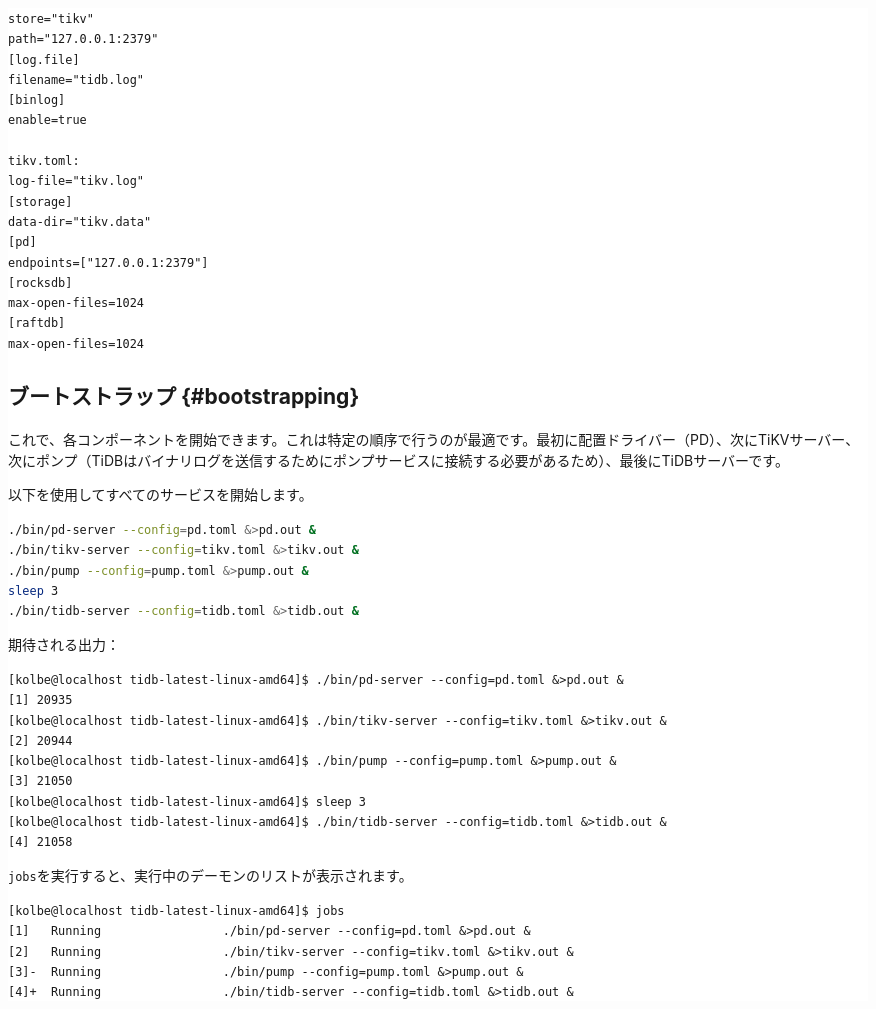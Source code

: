 ```
store="tikv"
path="127.0.0.1:2379"
[log.file]
filename="tidb.log"
[binlog]
enable=true

tikv.toml:
log-file="tikv.log"
[storage]
data-dir="tikv.data"
[pd]
endpoints=["127.0.0.1:2379"]
[rocksdb]
max-open-files=1024
[raftdb]
max-open-files=1024
```

## ブートストラップ {#bootstrapping}

これで、各コンポーネントを開始できます。これは特定の順序で行うのが最適です。最初に配置ドライバー（PD）、次にTiKVサーバー、次にポンプ（TiDBはバイナリログを送信するためにポンプサービスに接続する必要があるため）、最後にTiDBサーバーです。

以下を使用してすべてのサービスを開始します。

```bash
./bin/pd-server --config=pd.toml &>pd.out &
./bin/tikv-server --config=tikv.toml &>tikv.out &
./bin/pump --config=pump.toml &>pump.out &
sleep 3
./bin/tidb-server --config=tidb.toml &>tidb.out &
```

期待される出力：

```
[kolbe@localhost tidb-latest-linux-amd64]$ ./bin/pd-server --config=pd.toml &>pd.out &
[1] 20935
[kolbe@localhost tidb-latest-linux-amd64]$ ./bin/tikv-server --config=tikv.toml &>tikv.out &
[2] 20944
[kolbe@localhost tidb-latest-linux-amd64]$ ./bin/pump --config=pump.toml &>pump.out &
[3] 21050
[kolbe@localhost tidb-latest-linux-amd64]$ sleep 3
[kolbe@localhost tidb-latest-linux-amd64]$ ./bin/tidb-server --config=tidb.toml &>tidb.out &
[4] 21058
```

`jobs`を実行すると、実行中のデーモンのリストが表示されます。

```
[kolbe@localhost tidb-latest-linux-amd64]$ jobs
[1]   Running                 ./bin/pd-server --config=pd.toml &>pd.out &
[2]   Running                 ./bin/tikv-server --config=tikv.toml &>tikv.out &
[3]-  Running                 ./bin/pump --config=pump.toml &>pump.out &
[4]+  Running                 ./bin/tidb-server --config=tidb.toml &>tidb.out &
```
